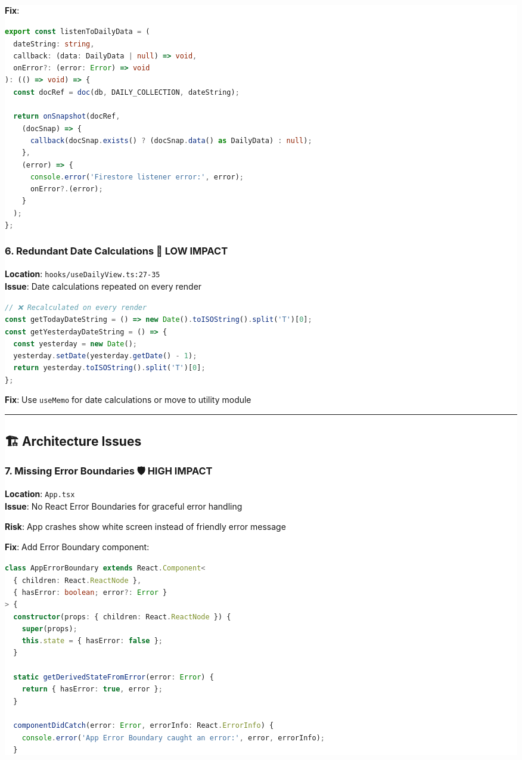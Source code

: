 **Fix**:
```typescript
export const listenToDailyData = (
  dateString: string, 
  callback: (data: DailyData | null) => void,
  onError?: (error: Error) => void
): (() => void) => {
  const docRef = doc(db, DAILY_COLLECTION, dateString);
  
  return onSnapshot(docRef, 
    (docSnap) => {
      callback(docSnap.exists() ? (docSnap.data() as DailyData) : null);
    },
    (error) => {
      console.error('Firestore listener error:', error);
      onError?.(error);
    }
  );
};
```

### 6. **Redundant Date Calculations** 📅 LOW IMPACT
**Location**: `hooks/useDailyView.ts:27-35`  
**Issue**: Date calculations repeated on every render

```typescript
// ❌ Recalculated on every render
const getTodayDateString = () => new Date().toISOString().split('T')[0];
const getYesterdayDateString = () => {
  const yesterday = new Date();
  yesterday.setDate(yesterday.getDate() - 1);
  return yesterday.toISOString().split('T')[0];
};
```

**Fix**: Use `useMemo` for date calculations or move to utility module

---

## 🏗️ Architecture Issues

### 7. **Missing Error Boundaries** 🛡️ HIGH IMPACT
**Location**: `App.tsx`  
**Issue**: No React Error Boundaries for graceful error handling

**Risk**: App crashes show white screen instead of friendly error message

**Fix**: Add Error Boundary component:
```typescript
class AppErrorBoundary extends React.Component<
  { children: React.ReactNode },
  { hasError: boolean; error?: Error }
> {
  constructor(props: { children: React.ReactNode }) {
    super(props);
    this.state = { hasError: false };
  }

  static getDerivedStateFromError(error: Error) {
    return { hasError: true, error };
  }

  componentDidCatch(error: Error, errorInfo: React.ErrorInfo) {
    console.error('App Error Boundary caught an error:', error, errorInfo);
  }
```